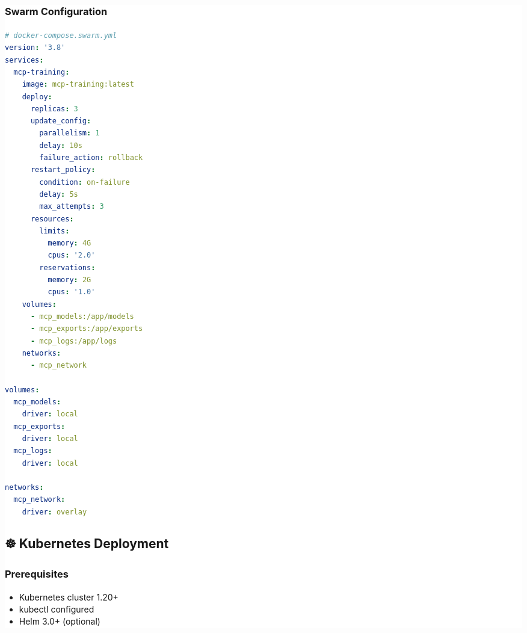 ### Swarm Configuration

```yaml
# docker-compose.swarm.yml
version: '3.8'
services:
  mcp-training:
    image: mcp-training:latest
    deploy:
      replicas: 3
      update_config:
        parallelism: 1
        delay: 10s
        failure_action: rollback
      restart_policy:
        condition: on-failure
        delay: 5s
        max_attempts: 3
      resources:
        limits:
          memory: 4G
          cpus: '2.0'
        reservations:
          memory: 2G
          cpus: '1.0'
    volumes:
      - mcp_models:/app/models
      - mcp_exports:/app/exports
      - mcp_logs:/app/logs
    networks:
      - mcp_network

volumes:
  mcp_models:
    driver: local
  mcp_exports:
    driver: local
  mcp_logs:
    driver: local

networks:
  mcp_network:
    driver: overlay
```

## ☸️ Kubernetes Deployment

### Prerequisites

- Kubernetes cluster 1.20+
- kubectl configured
- Helm 3.0+ (optional)
